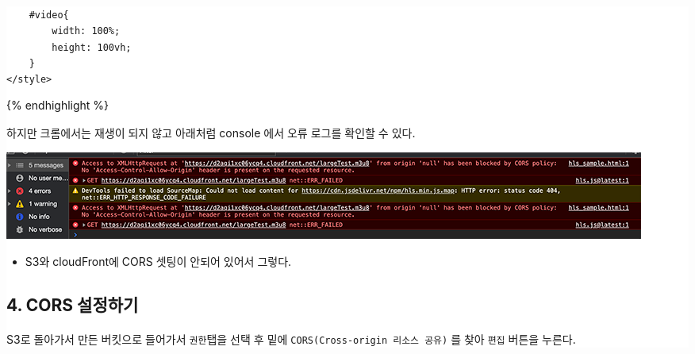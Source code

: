         #video{
            width: 100%;
            height: 100vh;
        }
    </style>
</head>
<body>
<video id=video width=100% class="video-js" controls>
    <source src="https://d2aqi1xc06ycq4.cloudfront.net/파일명.m3u8" type="application/x-mpegURL">
</video>
<script src="https://vjs.zencdn.net/7.8.2/video.min.js"></script>
<script src="https://cdnjs.cloudflare.com/ajax/libs/videojs-contrib-hls/5.15.0/videojs-contrib-hls.min.js"></script>
<script>
    var player = videojs(`video`);
    // player.play();
</script>
</body>
</html>
{% endhighlight %}

하지만 크롬에서는 재생이 되지 않고 아래처럼 console 에서 오류 로그를 확인할 수 있다.

![img/Untitled%206.png](img/Untitled%206.png)

- S3와 cloudFront에 CORS 셋팅이 안되어 있어서 그렇다.



 

## 4. CORS 설정하기

S3로 돌아가서 만든 버킷으로 들어가서 `권한`탭을 선택 후 밑에 `CORS(Cross-origin 리소스 공유)` 를 찾아 `편집` 버튼을 누른다.
